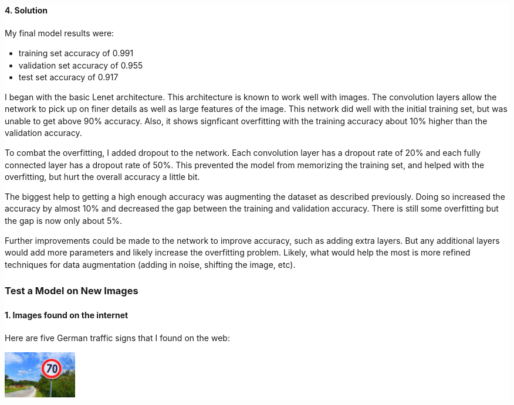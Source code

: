 #### 4. Solution

My final model results were:
* training set accuracy of 0.991
* validation set accuracy of 0.955
* test set accuracy of 0.917

I began with the basic Lenet architecture. This architecture is known to work well with images. The convolution layers allow the network to pick up on finer details as well as large features of the image. This network did well with the initial training set, but was unable to get above 90% accuracy. Also, it shows signficant overfitting with the training accuracy about 10% higher than the validation accuracy.

To combat the overfitting, I added dropout to the network. Each convolution layer has a dropout rate of 20% and each fully connected layer has a dropout rate of 50%. This prevented the model from memorizing the training set, and helped with the overfitting, but hurt the overall accuracy a little bit.

The biggest help to getting a high enough accuracy was augmenting the dataset as described previously. Doing so increased the accuracy by almost 10% and decreased the gap between the training and validation accuracy. There is still some overfitting but the gap is now only about 5%.

Further improvements could be made to the network to improve accuracy, such as adding extra layers. But any additional layers would add more parameters and likely increase the overfitting problem. Likely, what would help the most is more refined techniques for data augmentation (adding in noise, shifting the image, etc).

 
### Test a Model on New Images

#### 1. Images found on the internet

Here are five German traffic signs that I found on the web:

<img src="https://github.com/dgard8/Project_2/blob/master/downloaded-signs/70kmh.png" width="120">